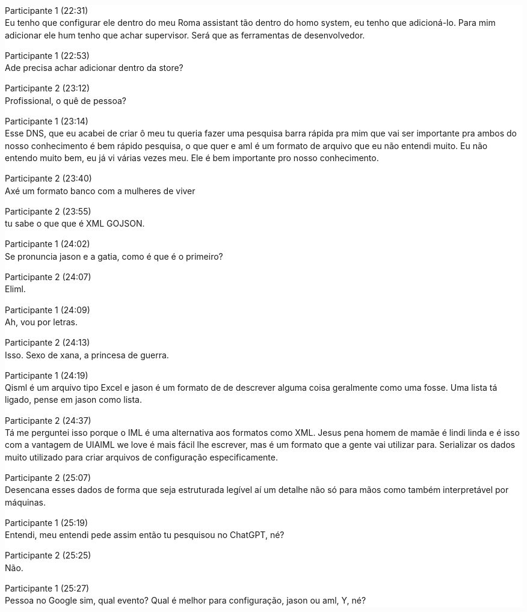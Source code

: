 Participante 1 (22:31)  
Eu tenho que configurar ele dentro do meu Roma assistant tão dentro do homo system, eu tenho que adicioná-lo. Para mim adicionar ele hum tenho que achar supervisor. Será que as ferramentas de desenvolvedor.   
  
Participante 1 (22:53)  
Ade precisa achar adicionar dentro da store?   
  
Participante 2 (23:12)  
Profissional, o quê de pessoa?   
  
Participante 1 (23:14)  
Esse DNS, que eu acabei de criar ô meu tu queria fazer uma pesquisa barra rápida pra mim que vai ser importante pra ambos do nosso conhecimento é bem rápido pesquisa, o que quer e aml é um formato de arquivo que eu não entendi muito. Eu não entendo muito bem, eu já vi várias vezes meu. Ele é bem importante pro nosso conhecimento.   
  
Participante 2 (23:40)  
Axé um formato banco com a mulheres de viver   
  
Participante 2 (23:55)  
tu sabe o que que é XML GOJSON.   
  
Participante 1 (24:02)  
Se pronuncia jason e a gatia, como é que é o primeiro?   
  
Participante 2 (24:07)  
Eliml.   
  
Participante 1 (24:09)  
Ah, vou por letras.   
  
Participante 2 (24:13)  
Isso. Sexo de xana, a princesa de guerra.   
  
Participante 1 (24:19)  
Qisml é um arquivo tipo Excel e jason é um formato de de descrever alguma coisa geralmente como uma fosse. Uma lista tá ligado, pense em jason como lista.   
  
Participante 2 (24:37)  
Tá me perguntei isso porque o IML é uma alternativa aos formatos como XML. Jesus pena homem de mamãe é lindi linda e é isso com a vantagem de UIAIML we love é mais fácil lhe escrever, mas é um formato que a gente vai utilizar para. Serializar os dados muito utilizado para criar arquivos de configuração especificamente.   
  
Participante 2 (25:07)  
Desencana esses dados de forma que seja estruturada legível aí um detalhe não só para mãos como também interpretável por máquinas.   
  
Participante 1 (25:19)  
Entendi, meu entendi pede assim então tu pesquisou no ChatGPT, né?   
  
Participante 2 (25:25)  
Não.   
  
Participante 1 (25:27)  
Pessoa no Google sim, qual evento? Qual é melhor para configuração, jason ou aml, Y, né?   
  